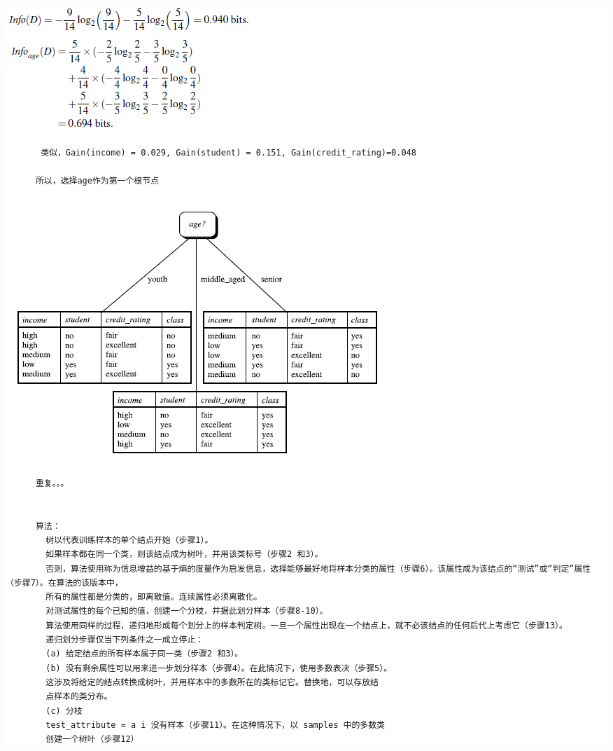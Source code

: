 ![](img3/5.png)  
![](img3/6.png)  
        
          

           类似，Gain(income) = 0.029, Gain(student) = 0.151, Gain(credit_rating)=0.048

          所以，选择age作为第一个根节点

![](img3/8.png)  


          重复。。。


          算法：
			树以代表训练样本的单个结点开始（步骤1）。
			如果样本都在同一个类，则该结点成为树叶，并用该类标号（步骤2 和3）。
			否则，算法使用称为信息增益的基于熵的度量作为启发信息，选择能够最好地将样本分类的属性（步骤6）。该属性成为该结点的“测试”或“判定”属性（步骤7）。在算法的该版本中，
			所有的属性都是分类的，即离散值。连续属性必须离散化。
			对测试属性的每个已知的值，创建一个分枝，并据此划分样本（步骤8-10）。
			算法使用同样的过程，递归地形成每个划分上的样本判定树。一旦一个属性出现在一个结点上，就不必该结点的任何后代上考虑它（步骤13）。
			递归划分步骤仅当下列条件之一成立停止：
			(a) 给定结点的所有样本属于同一类（步骤2 和3）。
			(b) 没有剩余属性可以用来进一步划分样本（步骤4）。在此情况下，使用多数表决（步骤5）。
			这涉及将给定的结点转换成树叶，并用样本中的多数所在的类标记它。替换地，可以存放结
			点样本的类分布。
			(c) 分枝
			test_attribute = a i 没有样本（步骤11）。在这种情况下，以 samples 中的多数类
			创建一个树叶（步骤12）
